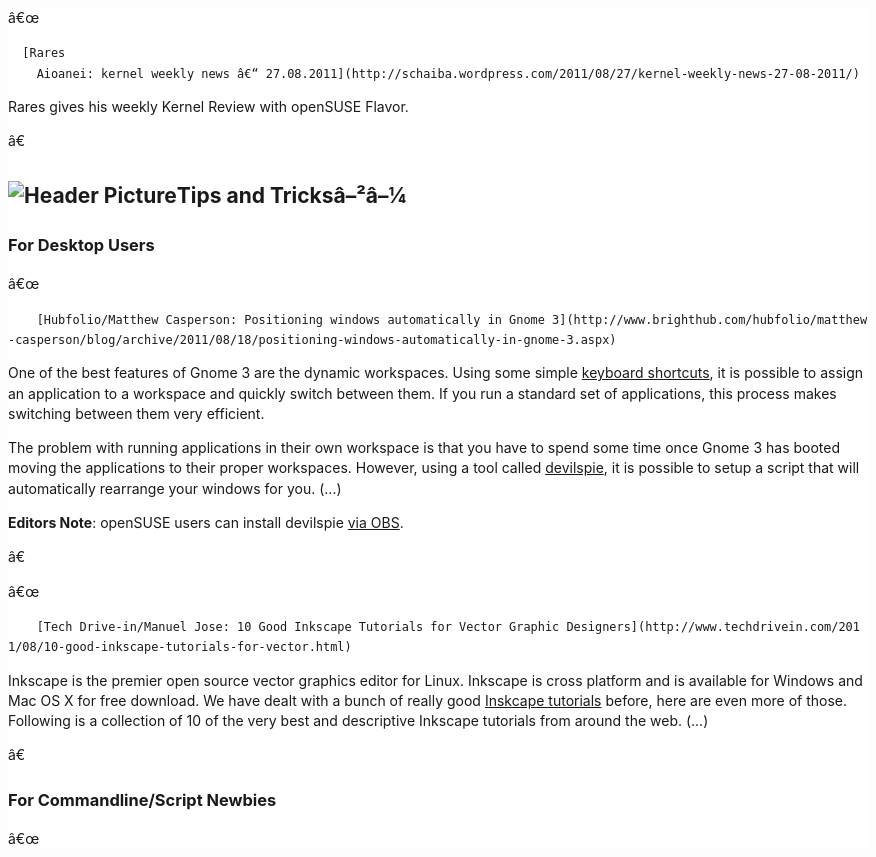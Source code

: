 â€œ


      [Rares
        Aioanei: kernel weekly news â€“ 27.08.2011](http://schaiba.wordpress.com/2011/08/27/kernel-weekly-news-27-08-2011/)
    

Rares gives his weekly Kernel Review with openSUSE Flavor.

â€

## ![Header Picture](http://saigkill.homelinux.net/images/OWN-oxygen-Tips-and-Tricks.png)Tips and Tricksâ–²â–¼

### For Desktop Users

â€œ


        [Hubfolio/Matthew Casperson: Positioning windows automatically in Gnome 3](http://www.brighthub.com/hubfolio/matthew-casperson/blog/archive/2011/08/18/positioning-windows-automatically-in-gnome-3.aspx)
      

One of the best features of Gnome 3 are the dynamic workspaces. Using some simple [keyboard shortcuts](http://www.brighthub.com/hubfolio/matthew-casperson/blog/archive/2011/05/25/efficient-application-switching-with-gnome-3.aspx), it is possible to assign an application to a workspace and quickly switch between them. If you run a standard set of applications, this process makes switching between them very efficient.

The problem with running applications in their own workspace is that you have to spend some time once Gnome 3 has booted moving the applications to their proper workspaces. However, using a tool called [devilspie](http://www.foosel.org/linux/devilspie), it is possible to setup a script that will automatically rearrange your windows for you. (...)

**Editors Note**: openSUSE users can install devilspie [via OBS](http://software.opensuse.org/search?p=1&baseproject=ALL&q=devilspie).

â€

â€œ


        [Tech Drive-in/Manuel Jose: 10 Good Inkscape Tutorials for Vector Graphic Designers](http://www.techdrivein.com/2011/08/10-good-inkscape-tutorials-for-vector.html)
      

Inkscape is the premier open source vector graphics editor for Linux. Inkscape is cross platform and is available for Windows and Mac OS X for free download. We have dealt with a bunch of really good [Inskcape tutorials](http://www.techdrivein.com/2010/10/13-beautiful-inkscape-tutorials-for.html) before, here are even more of those. Following is a collection of 10 of the very best and descriptive Inkscape tutorials from around the web. (...)

â€

### For Commandline/Script Newbies

â€œ

